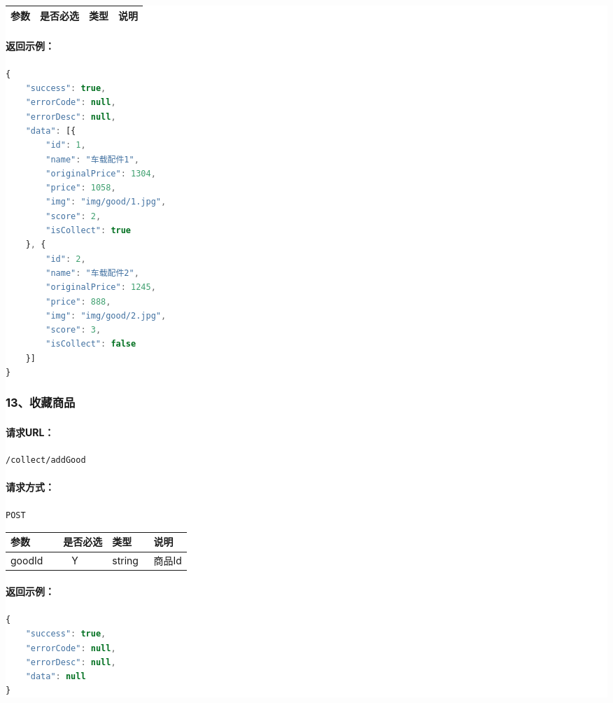 
|参数|是否必选|类型|说明|
|:-----|:-------:|:-----|:-----|

#### 返回示例：

```javascript
{
	"success": true,
	"errorCode": null,
	"errorDesc": null,
	"data": [{
		"id": 1,
		"name": "车载配件1",
		"originalPrice": 1304,
		"price": 1058,
		"img": "img/good/1.jpg",
		"score": 2,
		"isCollect": true
	}, {
		"id": 2,
		"name": "车载配件2",
		"originalPrice": 1245,
		"price": 888,
		"img": "img/good/2.jpg",
		"score": 3,
		"isCollect": false
	}]
}
```


### 13、收藏商品

#### 请求URL：
```
/collect/addGood
```



#### 请求方式：
```
POST
```


|参数|是否必选|类型|说明|
|:-----|:-------:|:-----|:-----|
|goodId      |Y       |string   |商品Id |

#### 返回示例：

```javascript
{
	"success": true,
	"errorCode": null,
	"errorDesc": null,
	"data": null
}
```
